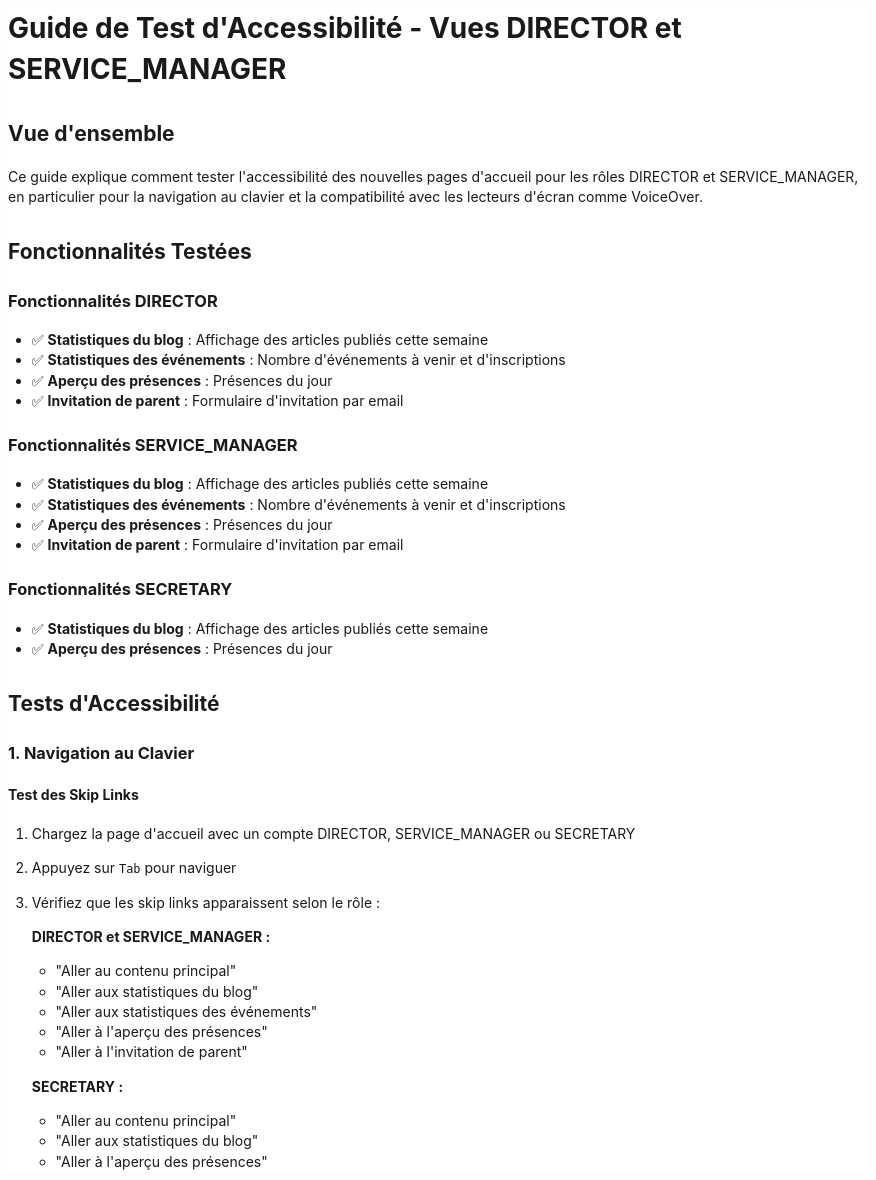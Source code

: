 # Guide de Test d'Accessibilité - Vues DIRECTOR et SERVICE_MANAGER

## Vue d'ensemble

Ce guide explique comment tester l'accessibilité des nouvelles pages d'accueil pour les rôles DIRECTOR et SERVICE_MANAGER, en particulier pour la navigation au clavier et la compatibilité avec les lecteurs d'écran comme VoiceOver.

## Fonctionnalités Testées

### Fonctionnalités DIRECTOR
- ✅ **Statistiques du blog** : Affichage des articles publiés cette semaine
- ✅ **Statistiques des événements** : Nombre d'événements à venir et d'inscriptions
- ✅ **Aperçu des présences** : Présences du jour
- ✅ **Invitation de parent** : Formulaire d'invitation par email

### Fonctionnalités SERVICE_MANAGER
- ✅ **Statistiques du blog** : Affichage des articles publiés cette semaine
- ✅ **Statistiques des événements** : Nombre d'événements à venir et d'inscriptions
- ✅ **Aperçu des présences** : Présences du jour
- ✅ **Invitation de parent** : Formulaire d'invitation par email

### Fonctionnalités SECRETARY
- ✅ **Statistiques du blog** : Affichage des articles publiés cette semaine
- ✅ **Aperçu des présences** : Présences du jour

## Tests d'Accessibilité

### 1. Navigation au Clavier

#### Test des Skip Links
1. Chargez la page d'accueil avec un compte DIRECTOR, SERVICE_MANAGER ou SECRETARY
2. Appuyez sur `Tab` pour naviguer
3. Vérifiez que les skip links apparaissent selon le rôle :

   **DIRECTOR et SERVICE_MANAGER :**
   - "Aller au contenu principal"
   - "Aller aux statistiques du blog"
   - "Aller aux statistiques des événements"
   - "Aller à l'aperçu des présences"
   - "Aller à l'invitation de parent"

   **SECRETARY :**
   - "Aller au contenu principal"
   - "Aller aux statistiques du blog"
   - "Aller à l'aperçu des présences"
